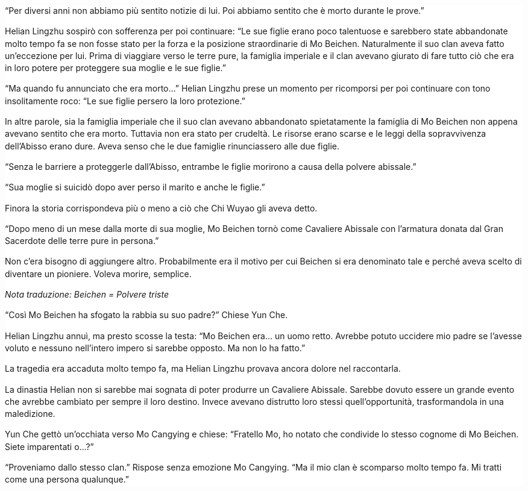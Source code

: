 
“Per diversi anni non abbiamo più sentito notizie di lui. Poi abbiamo sentito che è morto durante le prove.”


Helian Lingzhu sospirò con sofferenza per poi continuare: “Le sue figlie erano poco talentuose e sarebbero state abbandonate molto tempo fa se non fosse stato per la forza e la posizione straordinarie di Mo Beichen. Naturalmente il suo clan aveva fatto un’eccezione per lui. Prima di viaggiare verso le terre pure, la famiglia imperiale e il clan avevano giurato di fare tutto ciò che era in loro potere per proteggere sua moglie e le sue figlie.”


“Ma quando fu annunciato che era morto…” Helian Lingzhu prese un momento per ricomporsi per poi continuare con tono insolitamente roco: “Le sue figlie persero la loro protezione.”


In altre parole, sia la famiglia imperiale che il suo clan avevano abbandonato spietatamente la famiglia di Mo Beichen non appena avevano sentito che era morto. Tuttavia non era stato per crudeltà. Le risorse erano scarse e le leggi della sopravvivenza dell’Abisso erano dure. Aveva senso che le due famiglie rinunciassero alle due figlie.


“Senza le barriere a proteggerle dall’Abisso, entrambe le figlie morirono a causa della polvere abissale.”


“Sua moglie si suicidò dopo aver perso il marito e anche le figlie.”


Finora la storia corrispondeva più o meno a ciò che Chi Wuyao gli aveva detto.


“Dopo meno di un mese dalla morte di sua moglie, Mo Beichen tornò come Cavaliere Abissale con l’armatura donata dal Gran Sacerdote delle terre pure in persona.”


Non c’era bisogno di aggiungere altro. Probabilmente era il motivo per cui Beichen si era denominato tale e perché aveva scelto di diventare un pioniere. Voleva morire, semplice.


<em>Nota traduzione: Beichen = Polvere triste</em>


“Così Mo Beichen ha sfogato la rabbia su suo padre?” Chiese Yun Che.


Helian Lingzhu annuì, ma presto scosse la testa: “Mo Beichen era… un uomo retto. Avrebbe potuto uccidere mio padre se l’avesse voluto e nessuno nell’intero impero si sarebbe opposto. Ma non lo ha fatto.”


La tragedia era accaduta molto tempo fa, ma Helian Lingzhu provava ancora dolore nel raccontarla.


La dinastia Helian non si sarebbe mai sognata di poter produrre un Cavaliere Abissale. Sarebbe dovuto essere un grande evento che avrebbe cambiato per sempre il loro destino. Invece avevano distrutto loro stessi quell’opportunità, trasformandola in una maledizione.


Yun Che gettò un’occhiata verso Mo Cangying e chiese: “Fratello Mo, ho notato che condivide lo stesso cognome di Mo Beichen. Siete imparentati o…?”


“Proveniamo dallo stesso clan.” Rispose senza emozione Mo Cangying. “Ma il mio clan è scomparso molto tempo fa. Mi tratti come una persona qualunque.”
